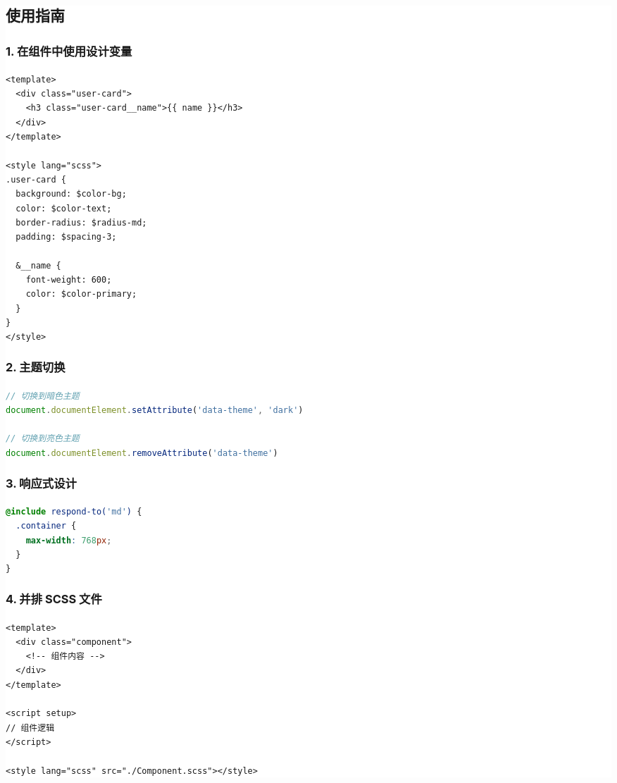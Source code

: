 ## 使用指南

### 1. 在组件中使用设计变量
```vue
<template>
  <div class="user-card">
    <h3 class="user-card__name">{{ name }}</h3>
  </div>
</template>

<style lang="scss">
.user-card {
  background: $color-bg;
  color: $color-text;
  border-radius: $radius-md;
  padding: $spacing-3;
  
  &__name {
    font-weight: 600;
    color: $color-primary;
  }
}
</style>
```

### 2. 主题切换
```ts
// 切换到暗色主题
document.documentElement.setAttribute('data-theme', 'dark')

// 切换到亮色主题
document.documentElement.removeAttribute('data-theme')
```

### 3. 响应式设计
```scss
@include respond-to('md') {
  .container {
    max-width: 768px;
  }
}
```

### 4. 并排 SCSS 文件
```vue
<template>
  <div class="component">
    <!-- 组件内容 -->
  </div>
</template>

<script setup>
// 组件逻辑
</script>

<style lang="scss" src="./Component.scss"></style>
```
